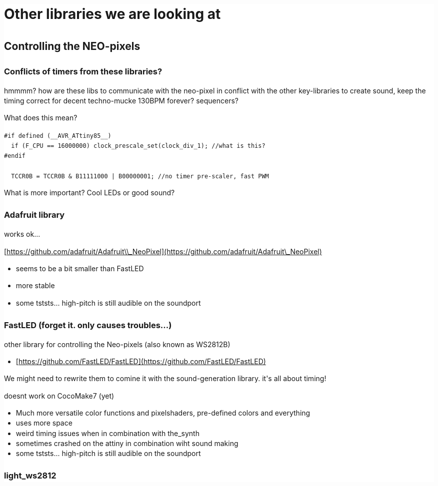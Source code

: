 


# Other libraries we are looking at

## Controlling the NEO-pixels

### Conflicts of timers from these libraries?

hmmmm? how are these libs to communicate with the neo-pixel in conflict with the other key-libraries to create sound, keep the timing correct for decent techno-mucke 130BPM forever? sequencers?

What does this mean?

```
#if defined (__AVR_ATtiny85__)
  if (F_CPU == 16000000) clock_prescale_set(clock_div_1); //what is this?
#endif
  
  TCCR0B = TCCR0B & B11111000 | B00000001; //no timer pre-scaler, fast PWM
```

What is more important? Cool LEDs or good sound?

### Adafruit library

works ok...

[https://github.com/adafruit/Adafruit\\_NeoPixel](https://github.com/adafruit/Adafruit\_NeoPixel)

* seems to be a bit smaller than FastLED

* more stable

* some tststs... high-pitch is still audible on the soundport



### FastLED (forget it. only causes troubles...)

other library for controlling the Neo-pixels \(also known as WS2812B\)

* [https://github.com/FastLED/FastLED](https://github.com/FastLED/FastLED)

We might need to rewrite them to comine it with the sound-generation library. it's all about timing!

doesnt work on CocoMake7 \(yet\)

* Much more versatile color functions and pixelshaders, pre-defined colors and everything
* uses more space
* weird timing issues when in combination with the\_synth
* sometimes crashed on the attiny in combination wiht sound making
* some tststs... high-pitch is still audible on the soundport

### light_ws2812
